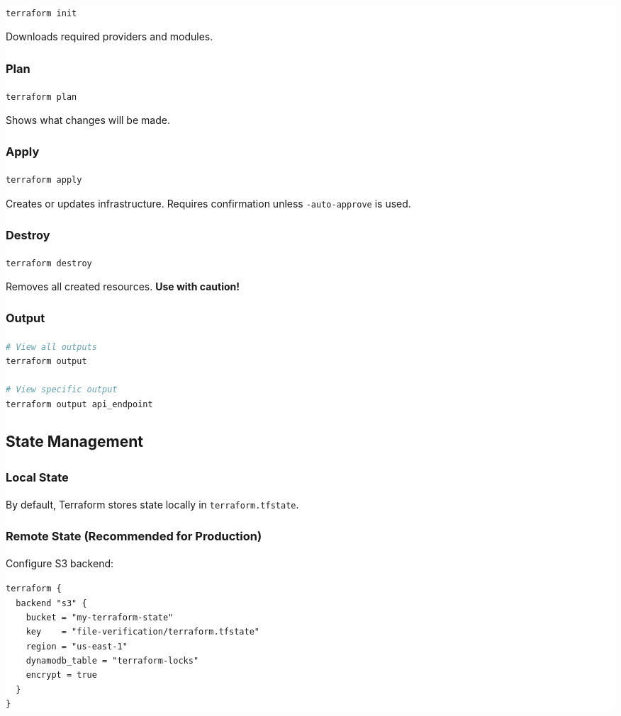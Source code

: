 ```bash
terraform init
```

Downloads required providers and modules.

### Plan

```bash
terraform plan
```

Shows what changes will be made.

### Apply

```bash
terraform apply
```

Creates or updates infrastructure. Requires confirmation unless `-auto-approve` is used.

### Destroy

```bash
terraform destroy
```

Removes all created resources. **Use with caution!**

### Output

```bash
# View all outputs
terraform output

# View specific output
terraform output api_endpoint
```

## State Management

### Local State

By default, Terraform stores state locally in `terraform.tfstate`.

### Remote State (Recommended for Production)

Configure S3 backend:

```hcl
terraform {
  backend "s3" {
    bucket = "my-terraform-state"
    key    = "file-verification/terraform.tfstate"
    region = "us-east-1"
    dynamodb_table = "terraform-locks"
    encrypt = true
  }
}
```
